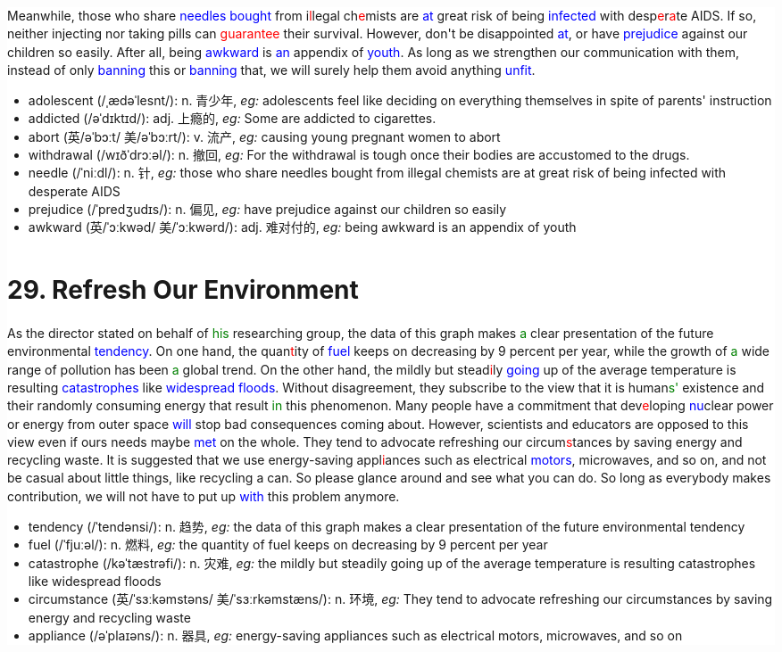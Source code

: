 Meanwhile, those who share <font color=blue>needles</font> <font color=blue>bought</font> from i<font color=red>l</font>legal ch<font color=red>e</font>mists are <font color=blue>at</font> great risk of being <font color=blue>infected</font> with desp<font color=red>e</font>r<font color=red>a</font>te AIDS.
If so, neither injecting nor taking pills can <font color=red>guarantee</font> their survival.
However, don't be disappointed <font color=blue>at</font>, or have <font color=blue>prejudice</font> against our children so easily.
After all, being <font color=blue>awkward</font> is <font color=blue>an</font> appendix of <font color=blue>youth</font>.
As long as we strengthen our communication with them, instead of only <font color=blue>banning</font> this or <font color=blue>banning</font> that, we will surely help them avoid anything <font color=blue>unfit</font>.

- adolescent (/ˌædəˈlesnt/): n. 青少年, *eg:*  adolescents feel like deciding on everything themselves in spite of parents' instruction
- addicted (/əˈdɪktɪd/): adj. 上瘾的, *eg:*  Some are addicted to cigarettes.
- abort (英/əˈbɔːt/ 美/əˈbɔːrt/): v. 流产, *eg:*  causing young pregnant women to abort
- withdrawal (/wɪðˈdrɔːəl/): n. 撤回, *eg:*  For the withdrawal is tough once their bodies are accustomed to the drugs.
- needle (/ˈniːdl/): n. 针, *eg:*  those who share needles bought from illegal chemists are at great risk of being infected with desperate AIDS
- prejudice (/ˈpredʒudɪs/): n. 偏见, *eg:*  have prejudice against our children so easily
- awkward (英/ˈɔːkwəd/ 美/ˈɔːkwərd/): adj. 难对付的, *eg:*  being awkward is an appendix of youth

# 29. Refresh Our Environment

As the director stated on behalf of <font color=green>his</font> researching group, the data of this graph makes <font color=green>a</font> clear presentation of the future environmental <font color=blue>tendency</font>.
On one hand, the quan<font color=red>t</font>ity of <font color=blue>fuel</font> keeps on decreasing by 9 percent per year, while the growth of <font color=green>a</font> wide range of pollution has been <font color=green>a</font> global trend.
On the other hand, the mildly but stead<font color=red>i</font>ly <font color=blue>going</font> up of the average temperature is resulting <font color=blue>catastrophes</font> like <font color=blue>widespread floods</font>.
Without disagreement, they subscribe to the view that it is human<font color=green>s'</font> existence and their randomly consuming energy that result <font color=green>in</font> this phenomenon.
Many people have a commitment that dev<font color=red>e</font>loping <font color=blue>nu</font>clear power or energy from outer space <font color=blue>will</font> stop bad consequences coming about.
However, scientists and educators are opposed to this view even if ours needs maybe <font color=blue>met</font> on the whole.
They tend to advocate refreshing our circum<font color=red>s</font>tances by saving energy and recycling waste.
It is suggested that we use energy-saving appl<font color=red>i</font>ances such as electrical <font color=blue>motors</font>, microwaves, and so on, and not be casual about little things, like recycling a can.
So please glance around and see what you can do.
So long as everybody makes contribution, we will not have to put up <font color=blue>with</font> this problem anymore.

- tendency (/ˈtendənsi/): n. 趋势, *eg:*  the data of this graph makes a clear presentation of the future environmental tendency
- fuel (/ˈfjuːəl/): n. 燃料, *eg:*  the quantity of fuel keeps on decreasing by 9 percent per year
- catastrophe (/kəˈtæstrəfi/): n. 灾难, *eg:*  the mildly but steadily going up of the average temperature is resulting catastrophes like widespread floods
- circumstance (英/ˈsɜːkəmstəns/ 美/ˈsɜːrkəmstæns/): n. 环境, *eg:*  They tend to advocate refreshing our circumstances by saving energy and recycling waste
- appliance (/əˈplaɪəns/): n. 器具, *eg:*  energy-saving appliances such as electrical motors, microwaves, and so on
  